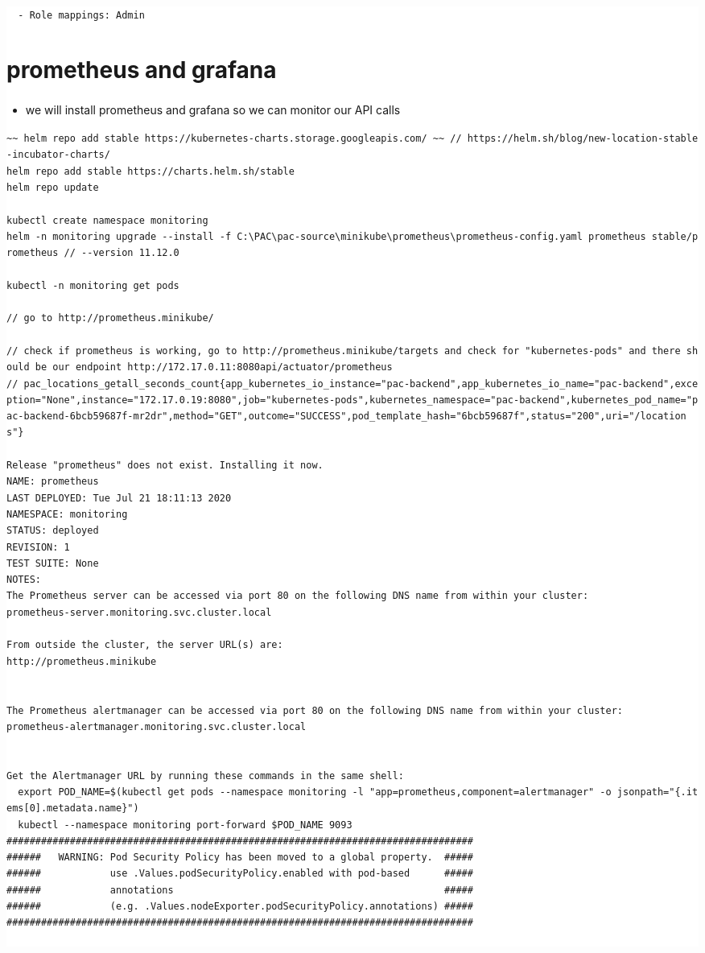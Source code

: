 ```
  - Role mappings: Admin

``` 

# prometheus and grafana

- we will install prometheus and grafana so we can monitor our API calls

```
~~ helm repo add stable https://kubernetes-charts.storage.googleapis.com/ ~~ // https://helm.sh/blog/new-location-stable-incubator-charts/
helm repo add stable https://charts.helm.sh/stable
helm repo update

kubectl create namespace monitoring
helm -n monitoring upgrade --install -f C:\PAC\pac-source\minikube\prometheus\prometheus-config.yaml prometheus stable/prometheus // --version 11.12.0

kubectl -n monitoring get pods

// go to http://prometheus.minikube/

// check if prometheus is working, go to http://prometheus.minikube/targets and check for "kubernetes-pods" and there should be our endpoint http://172.17.0.11:8080api/actuator/prometheus  
// pac_locations_getall_seconds_count{app_kubernetes_io_instance="pac-backend",app_kubernetes_io_name="pac-backend",exception="None",instance="172.17.0.19:8080",job="kubernetes-pods",kubernetes_namespace="pac-backend",kubernetes_pod_name="pac-backend-6bcb59687f-mr2dr",method="GET",outcome="SUCCESS",pod_template_hash="6bcb59687f",status="200",uri="/locations"}

Release "prometheus" does not exist. Installing it now.
NAME: prometheus
LAST DEPLOYED: Tue Jul 21 18:11:13 2020
NAMESPACE: monitoring
STATUS: deployed
REVISION: 1
TEST SUITE: None
NOTES:
The Prometheus server can be accessed via port 80 on the following DNS name from within your cluster:
prometheus-server.monitoring.svc.cluster.local

From outside the cluster, the server URL(s) are:
http://prometheus.minikube


The Prometheus alertmanager can be accessed via port 80 on the following DNS name from within your cluster:
prometheus-alertmanager.monitoring.svc.cluster.local


Get the Alertmanager URL by running these commands in the same shell:
  export POD_NAME=$(kubectl get pods --namespace monitoring -l "app=prometheus,component=alertmanager" -o jsonpath="{.items[0].metadata.name}")
  kubectl --namespace monitoring port-forward $POD_NAME 9093
#################################################################################
######   WARNING: Pod Security Policy has been moved to a global property.  #####
######            use .Values.podSecurityPolicy.enabled with pod-based      #####
######            annotations                                               #####
######            (e.g. .Values.nodeExporter.podSecurityPolicy.annotations) #####
#################################################################################


```